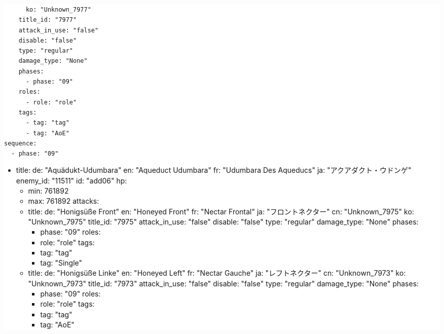           ko: "Unknown_7977"
        title_id: "7977"
        attack_in_use: "false"
        disable: "false"
        type: "regular"
        damage_type: "None"
        phases:
          - phase: "09"
        roles:
          - role: "role"
        tags:
          - tag: "tag"
          - tag: "AoE"
    sequence:
      - phase: "09"
  - title:
      de: "Aquädukt-Udumbara"
      en: "Aqueduct Udumbara"
      fr: "Udumbara Des Aqueducs"
      ja: "アクアダクト・ウドンゲ"
    enemy_id: "11511"
    id: "add06"
    hp:
      - min: 761892
      - max: 761892
    attacks:
      - title:
          de: "Honigsüße Front"
          en: "Honeyed Front"
          fr: "Nectar Frontal"
          ja: "フロントネクター"
          cn: "Unknown_7975"
          ko: "Unknown_7975"
        title_id: "7975"
        attack_in_use: "false"
        disable: "false"
        type: "regular"
        damage_type: "None"
        phases:
          - phase: "09"
        roles:
          - role: "role"
        tags:
          - tag: "tag"
          - tag: "Single"
      - title:
          de: "Honigsüße Linke"
          en: "Honeyed Left"
          fr: "Nectar Gauche"
          ja: "レフトネクター"
          cn: "Unknown_7973"
          ko: "Unknown_7973"
        title_id: "7973"
        attack_in_use: "false"
        disable: "false"
        type: "regular"
        damage_type: "None"
        phases:
          - phase: "09"
        roles:
          - role: "role"
        tags:
          - tag: "tag"
          - tag: "AoE"